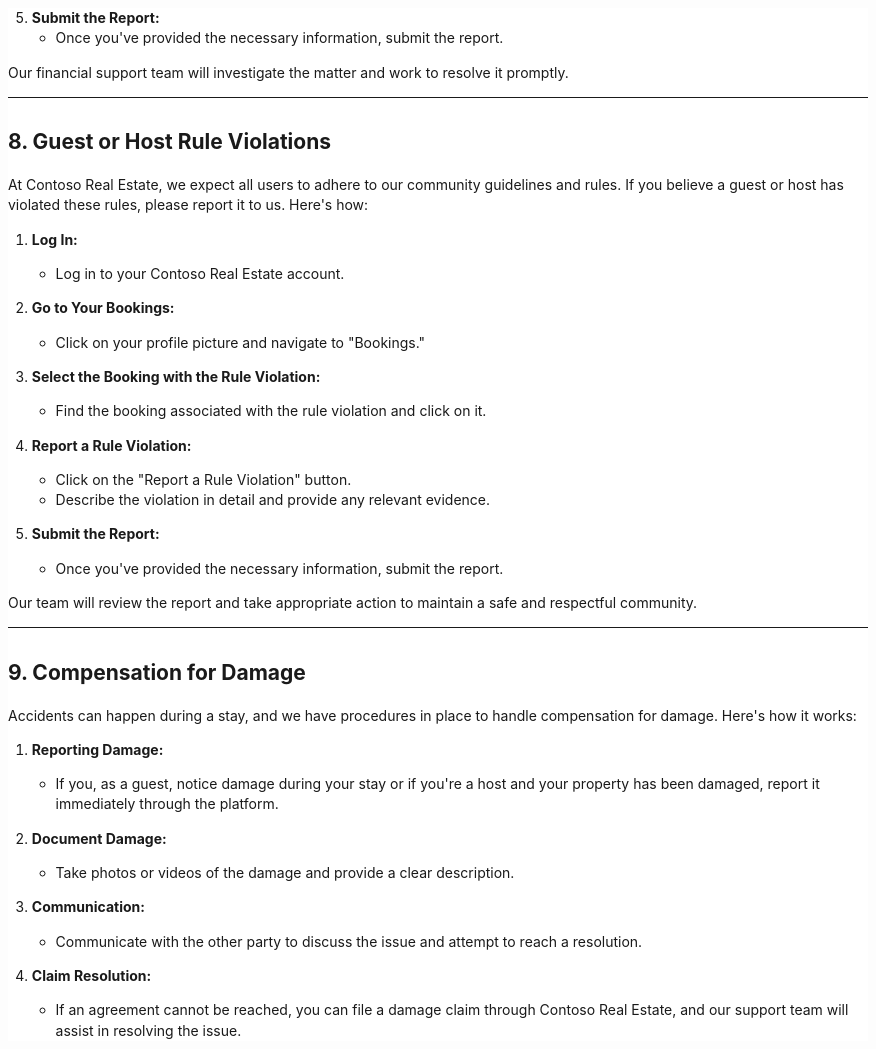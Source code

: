 5. **Submit the Report:**
   - Once you've provided the necessary information, submit the report.

Our financial support team will investigate the matter and work to resolve it promptly.

---

## 8. Guest or Host Rule Violations

At Contoso Real Estate, we expect all users to adhere to our community guidelines and rules. If you believe a guest or host has violated these rules, please report it to us. Here's how:

1. **Log In:**

   - Log in to your Contoso Real Estate account.

2. **Go to Your Bookings:**

   - Click on your profile picture and navigate to "Bookings."

3. **Select the Booking with the Rule Violation:**

   - Find the booking associated with the rule violation and click on it.

4. **Report a Rule Violation:**

   - Click on the "Report a Rule Violation" button.
   - Describe the violation in detail and provide any relevant evidence.

5. **Submit the Report:**
   - Once you've provided the necessary information, submit the report.

Our team will review the report and take appropriate action to maintain a safe and respectful community.

---

## 9. Compensation for Damage

Accidents can happen during a stay, and we have procedures in place to handle compensation for damage. Here's how it works:

1. **Reporting Damage:**

   - If you, as a guest, notice damage during your stay or if you're a host and your property has been damaged, report it immediately through the platform.

2. **Document Damage:**

   - Take photos or videos of the damage and provide a clear description.

3. **Communication:**

   - Communicate with the other party to discuss the issue and attempt to reach a resolution.

4. **Claim Resolution:**

   - If an agreement cannot be reached, you can file a damage claim through Contoso Real Estate, and our support team will assist in resolving the issue.
